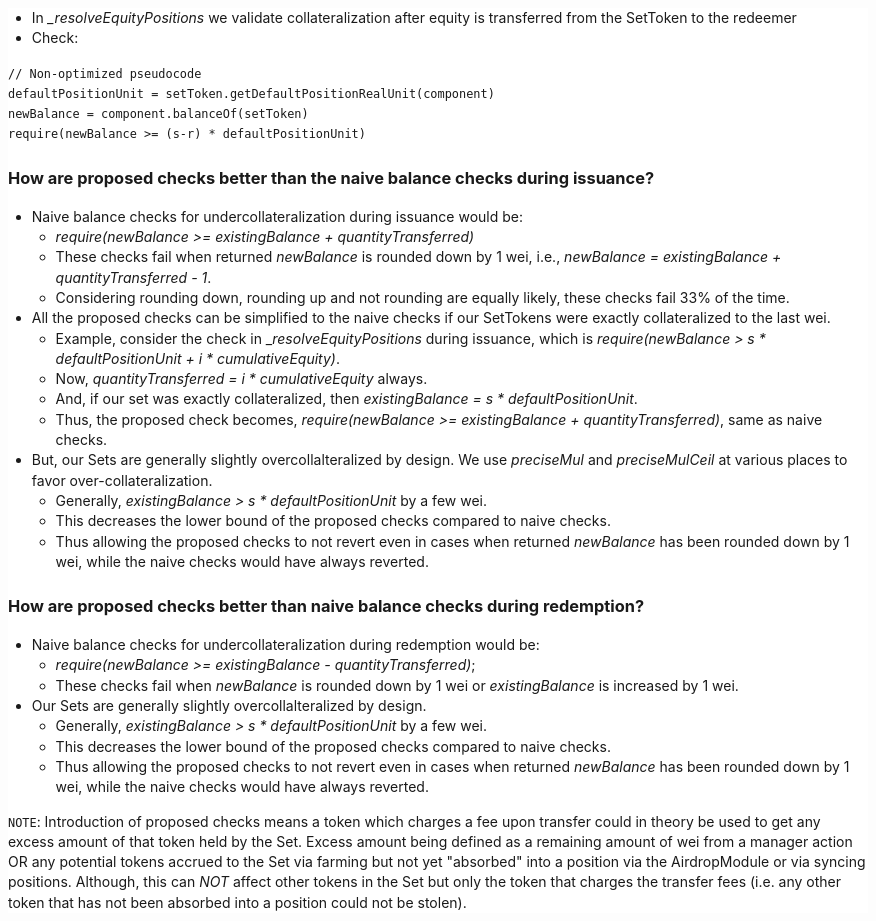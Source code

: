 * In *_resolveEquityPositions* we validate collateralization after equity is transferred from the SetToken to the redeemer
* Check:

```solidity
// Non-optimized pseudocode
defaultPositionUnit = setToken.getDefaultPositionRealUnit(component)
newBalance = component.balanceOf(setToken)
require(newBalance >= (s-r) * defaultPositionUnit)
```

### How are proposed checks better than the naive balance checks during issuance?
* Naive balance checks for undercollateralization during issuance would be:
   * _require(newBalance >= existingBalance + quantityTransferred)_
   * These checks fail when returned _newBalance_ is rounded down by 1 wei, i.e., _newBalance = existingBalance + quantityTransferred - 1_.
   * Considering rounding down, rounding up and not rounding are equally likely, these checks fail 33% of the time.
* All the proposed checks can be simplified to the naive checks if our SetTokens were exactly collateralized to the last wei.
   * Example, consider the check in __resolveEquityPositions_ during issuance, which is _require(newBalance > s * defaultPositionUnit + i * cumulativeEquity)_.
   * Now, _quantityTransferred = i * cumulativeEquity_ always.
   * And, if our set was exactly collateralized, then _existingBalance = s * defaultPositionUnit_.
   * Thus, the proposed check becomes, _require(newBalance >= existingBalance + quantityTransferred)_, same as naive checks.
* But, our Sets are generally slightly overcollalteralized by design. We use _preciseMul_ and _preciseMulCeil_ at various places to favor over-collateralization.
   * Generally, _existingBalance > s * defaultPositionUnit_ by a few wei.
   * This decreases the lower bound of the proposed checks compared to naive checks.
   * Thus allowing the proposed checks to not revert even in cases when returned _newBalance_ has been rounded down by 1 wei, while the naive checks would have always reverted.


### How are proposed checks better than naive balance checks during redemption?
* Naive balance checks for undercollateralization during redemption would be:
   * _require(newBalance >= existingBalance - quantityTransferred)_;
   * These checks fail when _newBalance_ is rounded down by 1 wei or _existingBalance_ is increased by 1 wei.
* Our Sets are generally slightly overcollalteralized by design.
   * Generally, _existingBalance > s * defaultPositionUnit_ by a few wei.
   * This decreases the lower bound of the proposed checks compared to naive checks.
   * Thus allowing the proposed checks to not revert even in cases when returned _newBalance_ has been rounded down by 1 wei, while the naive checks would have always reverted.


`NOTE`: Introduction of proposed checks means a token which charges a fee upon transfer could in theory be used to get any excess amount of that token held by the Set. Excess amount being defined as a remaining amount of wei from a manager action OR any potential tokens accrued to the Set via farming but not yet "absorbed" into a position via the AirdropModule or via syncing positions. Although, this can *NOT* affect other tokens in the Set but only the token that charges the transfer fees (i.e. any other token that has not been absorbed into a position could not be stolen).
